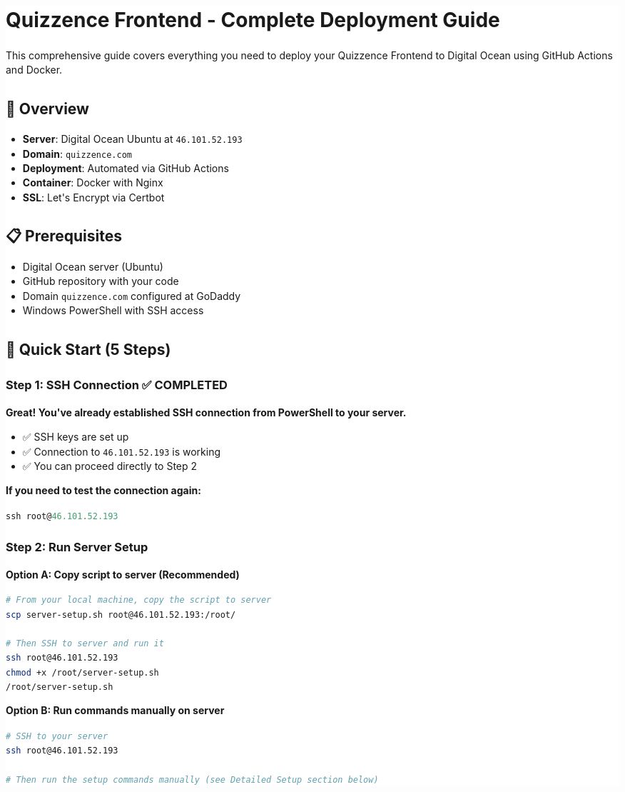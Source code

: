 # Quizzence Frontend - Complete Deployment Guide

This comprehensive guide covers everything you need to deploy your Quizzence Frontend to Digital Ocean using GitHub Actions and Docker.

## 🎯 Overview

- **Server**: Digital Ocean Ubuntu at `46.101.52.193`
- **Domain**: `quizzence.com`
- **Deployment**: Automated via GitHub Actions
- **Container**: Docker with Nginx
- **SSL**: Let's Encrypt via Certbot

## 📋 Prerequisites

- Digital Ocean server (Ubuntu)
- GitHub repository with your code
- Domain `quizzence.com` configured at GoDaddy
- Windows PowerShell with SSH access

## 🚀 Quick Start (5 Steps)

### Step 1: SSH Connection ✅ COMPLETED

**Great! You've already established SSH connection from PowerShell to your server.**
- ✅ SSH keys are set up
- ✅ Connection to `46.101.52.193` is working
- ✅ You can proceed directly to Step 2

**If you need to test the connection again:**
```powershell
ssh root@46.101.52.193
```

### Step 2: Run Server Setup

**Option A: Copy script to server (Recommended)**
```bash
# From your local machine, copy the script to server
scp server-setup.sh root@46.101.52.193:/root/

# Then SSH to server and run it
ssh root@46.101.52.193
chmod +x /root/server-setup.sh
/root/server-setup.sh
```

**Option B: Run commands manually on server**
```bash
# SSH to your server
ssh root@46.101.52.193

# Then run the setup commands manually (see Detailed Setup section below)
```
